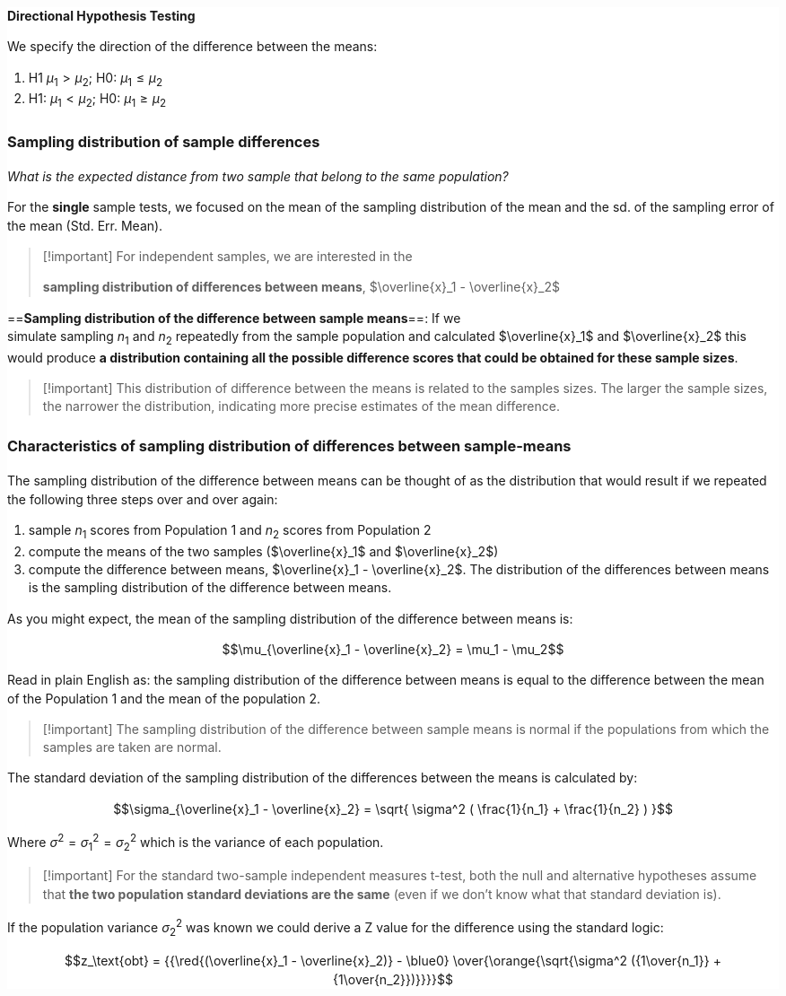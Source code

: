 **Directional Hypothesis Testing**

We specify the direction of the difference between the means:

1. H1 $\mu_1 > \mu_2$; H0: $\mu_1 \leq \mu_2$
2. H1: $\mu_1 < \mu_2$; H0: $\mu_1 \geq \mu_2$

### Sampling distribution of sample differences

_What is the expected distance from two sample that belong to the same population?_

For the **single** sample tests, we focused on the mean of the sampling distribution of the mean and the sd. of the sampling error of the mean (Std. Err. Mean).

> [!important] For independent samples, we are interested in the
> 
> **sampling distribution of differences between means**, $\overline{x}_1 - \overline{x}_2$

==**Sampling distribution of the difference between sample means**==: If we  
simulate sampling $n_1$ and $n_2$ repeatedly from the sample population and calculated $\overline{x}_1$ and $\overline{x}_2$ this would produce **a distribution containing all the possible difference scores that could be obtained for these sample sizes**.

> [!important] This distribution of difference between the means is related to the samples sizes. The larger the sample sizes, the narrower the distribution, indicating more precise estimates of the mean difference.

### Characteristics of sampling distribution of differences between sample-means

The sampling distribution of the difference between means can be thought of as the distribution that would result if we repeated the following three steps over and over again:

1. sample $n_1$ scores from Population 1 and $n_2$ scores from Population 2
2. compute the means of the two samples ($\overline{x}_1$ and $\overline{x}_2$)
3. compute the difference between means, $\overline{x}_1 - \overline{x}_2$. The distribution of the differences between means is the sampling distribution of the difference between means.

As you might expect, the mean of the sampling distribution of the difference between means is:

$$\mu_{\overline{x}_1 - \overline{x}_2} = \mu_1 - \mu_2$$

Read in plain English as: the sampling distribution of the difference between means is equal to the difference between the mean of the Population 1 and the mean of the population 2.

> [!important] The sampling distribution of the difference between sample means is normal if the populations from which the samples are taken are normal.

The standard deviation of the sampling distribution of the differences between the means is calculated by:

$$\sigma_{\overline{x}_1 - \overline{x}_2} =  
\sqrt{  
\sigma^2 (  
\frac{1}{n_1}  
+  
\frac{1}{n_2}  
)  
}$$

Where $\sigma^2 = \sigma^2_1 = \sigma^2_2$ which is the variance of each population.

> [!important] For the standard two-sample independent measures t-test, both the null and alternative hypotheses assume that **the two population standard deviations are the same** (even if we don’t know what that standard deviation is).

If the population variance $\sigma_2^2$ was known we could derive a Z value for the difference using the standard logic:

$$z_\text{obt} = {{\red{(\overline{x}_1 - \overline{x}_2)} - \blue0} \over{\orange{\sqrt{\sigma^2 ({1\over{n_1}} + {1\over{n_2}})}}}}$$
